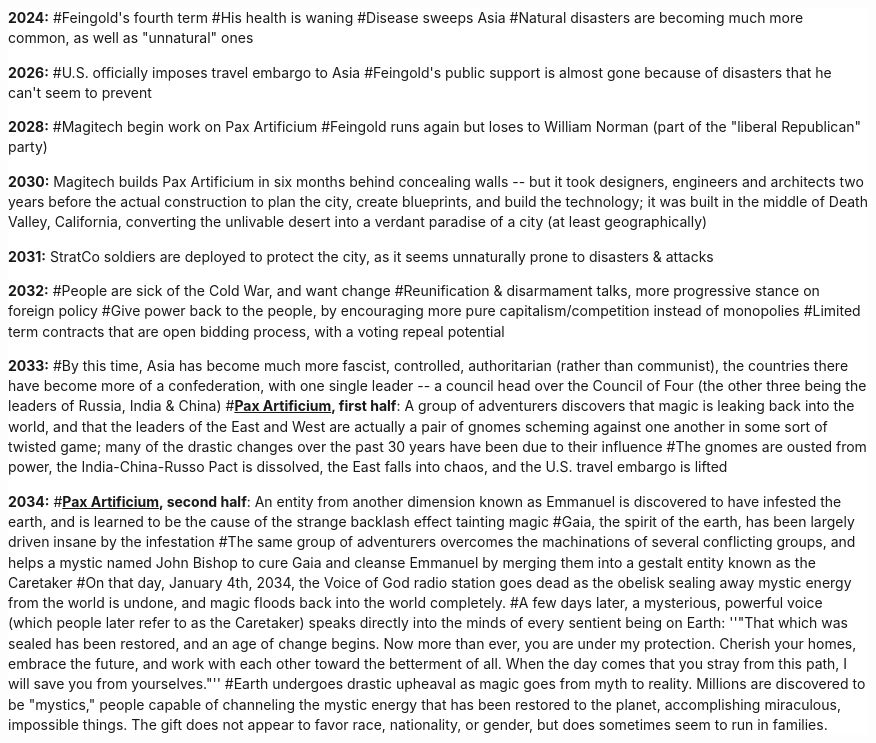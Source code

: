 __2024:__
#Feingold's fourth term
#His health is waning
#Disease sweeps Asia
#Natural disasters are becoming much more common, as well as &quot;unnatural&quot; ones

__2026:__
#U.S. officially imposes travel embargo to Asia
#Feingold's public support is almost gone because of disasters that he can't seem to prevent

__2028:__
#Magitech begin work on Pax Artificium
#Feingold runs again but loses to William Norman (part of the &quot;liberal Republican&quot; party)

__2030:__ Magitech builds Pax Artificium in six months behind concealing walls -- but it took designers, engineers and architects two years before the actual construction to plan the city, create blueprints, and build the technology; it was built in the middle of Death Valley, California, converting the unlivable desert into a verdant paradise of a city (at least geographically)

__2031:__ StratCo soldiers are deployed to protect the city, as it seems unnaturally prone to disasters &amp; attacks

__2032:__
#People are sick of the Cold War, and want change
#Reunification &amp; disarmament talks, more progressive stance on foreign policy
#Give power back to the people, by encouraging more pure capitalism/competition instead of monopolies
#Limited term contracts that are open bidding process, with a voting repeal potential

__2033:__
#By this time, Asia has become much more fascist, controlled, authoritarian (rather than communist), the countries there have become more of a confederation, with one single leader -- a council head over the Council of Four (the other three being the leaders of Russia, India &amp; China)
#__[Pax Artificium](/pax/index.html), first half__: A group of adventurers discovers that magic is leaking back into the world, and that the leaders of the East and West are actually a pair of gnomes scheming against one another in some sort of twisted game; many of the drastic changes over the past 30 years have been due to their influence
#The gnomes are ousted from power, the India-China-Russo Pact is dissolved, the East falls into chaos, and the U.S. travel embargo is lifted

__2034:__
#__[Pax Artificium](/pax/index.html), second half__: An entity from another dimension known as Emmanuel is discovered to have infested the earth, and is learned to be the cause of the strange backlash effect tainting magic
#Gaia, the spirit of the earth, has been largely driven insane by the infestation
#The same group of adventurers overcomes the machinations of several conflicting groups, and helps a mystic named John Bishop to cure Gaia and cleanse Emmanuel by merging them into a gestalt entity known as the Caretaker
#On that day, January 4th, 2034, the Voice of God radio station goes dead as the obelisk sealing away mystic energy from the world is undone, and magic floods back into the world completely.
#A few days later, a mysterious, powerful voice (which people later refer to as the Caretaker) speaks directly into the minds of every sentient being on Earth: ''&quot;That which was sealed has been restored, and an age of change begins. Now more than ever, you are under my protection. Cherish your homes, embrace the future, and work with each other toward the betterment of all. When the day comes that you stray from this path, I will save you from yourselves.&quot;''
#Earth undergoes drastic upheaval as magic goes from myth to reality. Millions are discovered to be &quot;mystics,&quot; people capable of channeling the mystic energy that has been restored to the planet, accomplishing miraculous, impossible things. The gift does not appear to favor race, nationality, or gender, but does sometimes seem to run in families.
